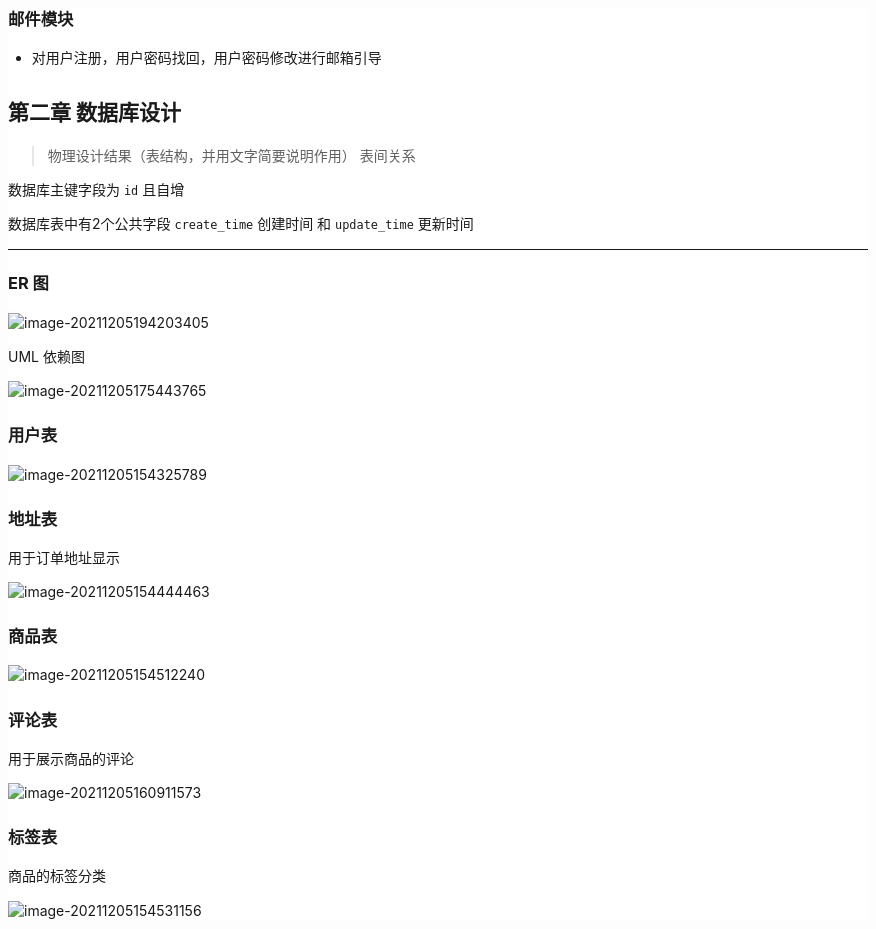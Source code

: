 ### 邮件模块

- 对用户注册，用户密码找回，用户密码修改进行邮箱引导


## 第二章 数据库设计

> 物理设计结果（表结构，并用文字简要说明作用） 表间关系

数据库主键字段为 `id` 且自增

数据库表中有2个公共字段 `create_time` 创建时间 和 `update_time` 更新时间

****

### ER  图

 ![image-20211205194203405](D:\桌面\img\设计报告\image-20211205194203405.png)

UML 依赖图

 ![image-20211205175443765](D:\桌面\img\设计报告\image-20211205175443765.png)





###  用户表 

 ![image-20211205154325789](D:\桌面\img\设计报告\image-20211205154325789.png)

###  地址表

用于订单地址显示

 ![image-20211205154444463](D:\桌面\img\设计报告\image-20211205154444463.png)

### 商品表

 ![image-20211205154512240](D:\桌面\img\设计报告\image-20211205154512240.png)

### 评论表

用于展示商品的评论

 ![image-20211205160911573](D:\桌面\img\设计报告\image-20211205160911573.png)



### 标签表

商品的标签分类

 ![image-20211205154531156](D:\桌面\img\设计报告\image-20211205154531156.png)
